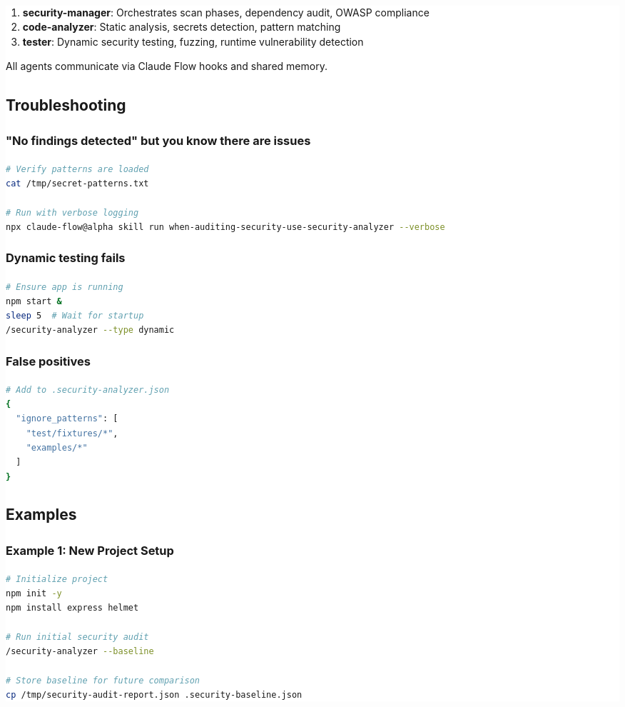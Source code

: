 1. **security-manager**: Orchestrates scan phases, dependency audit, OWASP compliance
2. **code-analyzer**: Static analysis, secrets detection, pattern matching
3. **tester**: Dynamic security testing, fuzzing, runtime vulnerability detection

All agents communicate via Claude Flow hooks and shared memory.

## Troubleshooting

### "No findings detected" but you know there are issues
```bash
# Verify patterns are loaded
cat /tmp/secret-patterns.txt

# Run with verbose logging
npx claude-flow@alpha skill run when-auditing-security-use-security-analyzer --verbose
```

### Dynamic testing fails
```bash
# Ensure app is running
npm start &
sleep 5  # Wait for startup
/security-analyzer --type dynamic
```

### False positives
```bash
# Add to .security-analyzer.json
{
  "ignore_patterns": [
    "test/fixtures/*",
    "examples/*"
  ]
}
```

## Examples

### Example 1: New Project Setup
```bash
# Initialize project
npm init -y
npm install express helmet

# Run initial security audit
/security-analyzer --baseline

# Store baseline for future comparison
cp /tmp/security-audit-report.json .security-baseline.json
```
